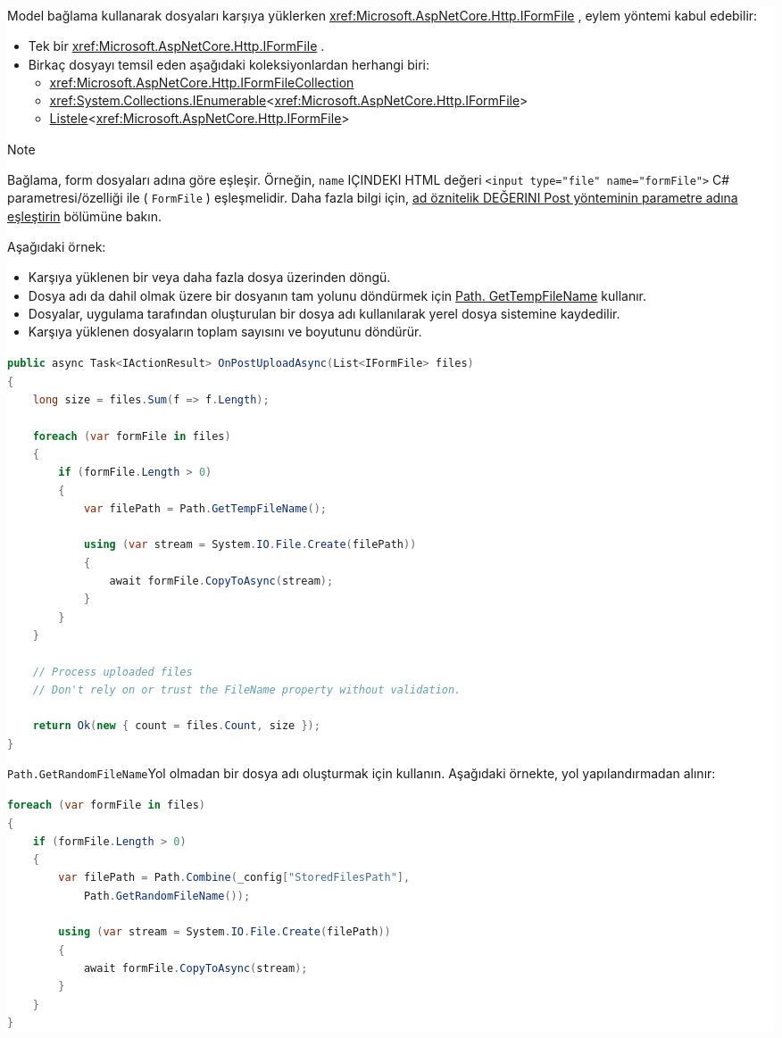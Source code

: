 Model bağlama kullanarak dosyaları karşıya yüklerken <xref:Microsoft.AspNetCore.Http.IFormFile> , eylem yöntemi kabul edebilir:

* Tek bir <xref:Microsoft.AspNetCore.Http.IFormFile> .
* Birkaç dosyayı temsil eden aşağıdaki koleksiyonlardan herhangi biri:
  * <xref:Microsoft.AspNetCore.Http.IFormFileCollection>
  * <xref:System.Collections.IEnumerable>\<<xref:Microsoft.AspNetCore.Http.IFormFile>>
  * [Listele](xref:System.Collections.Generic.List`1)\<<xref:Microsoft.AspNetCore.Http.IFormFile>>

> [!NOTE]
> Bağlama, form dosyaları adına göre eşleşir. Örneğin, `name` IÇINDEKI HTML değeri `<input type="file" name="formFile">` C# parametresi/özelliği ile ( `FormFile` ) eşleşmelidir. Daha fazla bilgi için, [ad öznitelik DEĞERINI Post yönteminin parametre adına eşleştirin](#match-name-attribute-value-to-parameter-name-of-post-method) bölümüne bakın.

Aşağıdaki örnek:

* Karşıya yüklenen bir veya daha fazla dosya üzerinden döngü.
* Dosya adı da dahil olmak üzere bir dosyanın tam yolunu döndürmek için [Path. GetTempFileName](xref:System.IO.Path.GetTempFileName*) kullanır. 
* Dosyalar, uygulama tarafından oluşturulan bir dosya adı kullanılarak yerel dosya sistemine kaydedilir.
* Karşıya yüklenen dosyaların toplam sayısını ve boyutunu döndürür.

```csharp
public async Task<IActionResult> OnPostUploadAsync(List<IFormFile> files)
{
    long size = files.Sum(f => f.Length);

    foreach (var formFile in files)
    {
        if (formFile.Length > 0)
        {
            var filePath = Path.GetTempFileName();

            using (var stream = System.IO.File.Create(filePath))
            {
                await formFile.CopyToAsync(stream);
            }
        }
    }

    // Process uploaded files
    // Don't rely on or trust the FileName property without validation.

    return Ok(new { count = files.Count, size });
}
```

`Path.GetRandomFileName`Yol olmadan bir dosya adı oluşturmak için kullanın. Aşağıdaki örnekte, yol yapılandırmadan alınır:

```csharp
foreach (var formFile in files)
{
    if (formFile.Length > 0)
    {
        var filePath = Path.Combine(_config["StoredFilesPath"], 
            Path.GetRandomFileName());

        using (var stream = System.IO.File.Create(filePath))
        {
            await formFile.CopyToAsync(stream);
        }
    }
}
```

